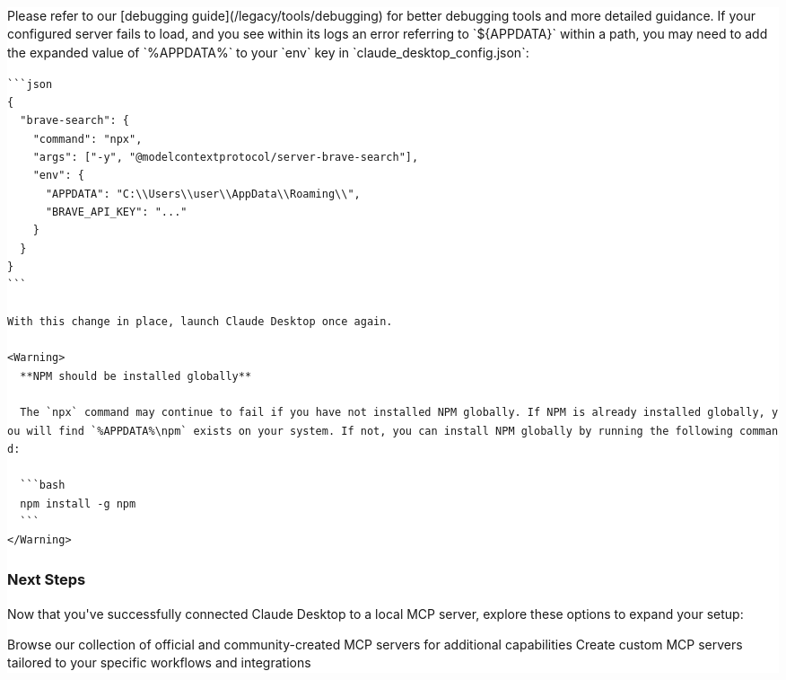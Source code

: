   <Accordion title="None of this is working. What do I do?">
    Please refer to our [debugging guide](/legacy/tools/debugging) for better debugging tools and more detailed guidance.
  </Accordion>

  <Accordion title="ENOENT error and `${APPDATA}` in paths on Windows">
    If your configured server fails to load, and you see within its logs an error referring to `${APPDATA}` within a path, you may need to add the expanded value of `%APPDATA%` to your `env` key in `claude_desktop_config.json`:

    ```json
    {
      "brave-search": {
        "command": "npx",
        "args": ["-y", "@modelcontextprotocol/server-brave-search"],
        "env": {
          "APPDATA": "C:\\Users\\user\\AppData\\Roaming\\",
          "BRAVE_API_KEY": "..."
        }
      }
    }
    ```
    
    With this change in place, launch Claude Desktop once again.
    
    <Warning>
      **NPM should be installed globally**
    
      The `npx` command may continue to fail if you have not installed NPM globally. If NPM is already installed globally, you will find `%APPDATA%\npm` exists on your system. If not, you can install NPM globally by running the following command:
    
      ```bash
      npm install -g npm
      ```
    </Warning>
  </Accordion>
</AccordionGroup>

### Next Steps

Now that you've successfully connected Claude Desktop to a local MCP server, explore these options to expand your setup:

<CardGroup cols={2}>
  <Card title="Explore other servers" icon="grid" href="https://github.com/modelcontextprotocol/servers">
    Browse our collection of official and community-created MCP servers for
    additional capabilities
  </Card>

  <Card title="Build your own server" icon="code" href="/quickstart/server">
    Create custom MCP servers tailored to your specific workflows and
    integrations
  </Card>
